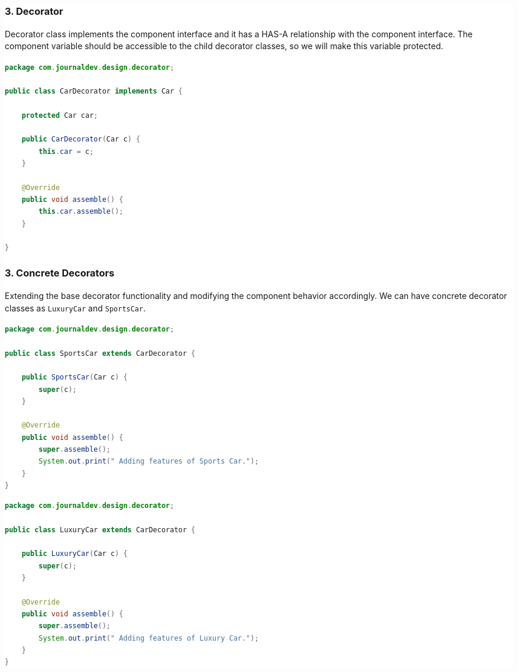 ### 3. Decorator

Decorator class implements the component interface and it has a HAS-A relationship with the component interface. The
component variable should be accessible to the child decorator classes, so we will make this variable protected.

```java
package com.journaldev.design.decorator;

public class CarDecorator implements Car {

    protected Car car;

    public CarDecorator(Car c) {
        this.car = c;
    }

    @Override
    public void assemble() {
        this.car.assemble();
    }

}
```

### 3. Concrete Decorators

Extending the base decorator functionality and modifying the component behavior accordingly. We can have concrete
decorator classes as `LuxuryCar` and `SportsCar`.

```java
package com.journaldev.design.decorator;

public class SportsCar extends CarDecorator {

    public SportsCar(Car c) {
        super(c);
    }

    @Override
    public void assemble() {
        super.assemble();
        System.out.print(" Adding features of Sports Car.");
    }
}
```

```java
package com.journaldev.design.decorator;

public class LuxuryCar extends CarDecorator {

    public LuxuryCar(Car c) {
        super(c);
    }

    @Override
    public void assemble() {
        super.assemble();
        System.out.print(" Adding features of Luxury Car.");
    }
}
```
